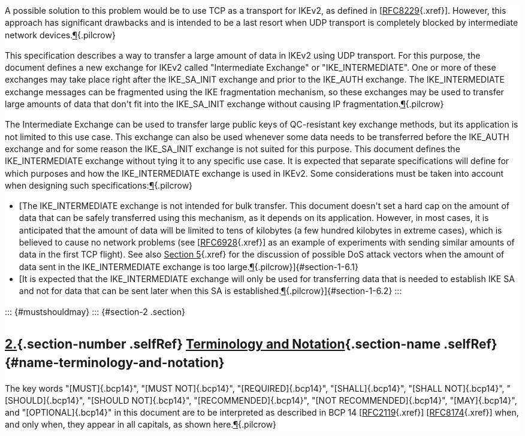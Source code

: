 A possible solution to this problem would be to use TCP as a transport
for IKEv2, as defined in \[[RFC8229](#RFC8229){.xref}\]. However, this
approach has significant drawbacks and is intended to be a last resort
when UDP transport is completely blocked by intermediate network
devices.[¶](#section-1-3){.pilcrow}

This specification describes a way to transfer a large amount of data in
IKEv2 using UDP transport. For this purpose, the document defines a new
exchange for IKEv2 called \"Intermediate Exchange\" or
\"IKE_INTERMEDIATE\". One or more of these exchanges may take place
right after the IKE_SA_INIT exchange and prior to the IKE_AUTH exchange.
The IKE_INTERMEDIATE exchange messages can be fragmented using the IKE
fragmentation mechanism, so these exchanges may be used to transfer
large amounts of data that don\'t fit into the IKE_SA_INIT exchange
without causing IP fragmentation.[¶](#section-1-4){.pilcrow}

The Intermediate Exchange can be used to transfer large public keys of
QC-resistant key exchange methods, but its application is not limited to
this use case. This exchange can also be used whenever some data needs
to be transferred before the IKE_AUTH exchange and for some reason the
IKE_SA_INIT exchange is not suited for this purpose. This document
defines the IKE_INTERMEDIATE exchange without tying it to any specific
use case. It is expected that separate specifications will define for
which purposes and how the IKE_INTERMEDIATE exchange is used in IKEv2.
Some considerations must be taken into account when designing such
specifications:[¶](#section-1-5){.pilcrow}

-   [The IKE_INTERMEDIATE exchange is not intended for bulk transfer.
    This document doesn\'t set a hard cap on the amount of data that can
    be safely transferred using this mechanism, as it depends on its
    application. However, in most cases, it is anticipated that the
    amount of data will be limited to tens of kilobytes (a few hundred
    kilobytes in extreme cases), which is believed to cause no network
    problems (see \[[RFC6928](#RFC6928){.xref}\] as an example of
    experiments with sending similar amounts of data in the first TCP
    flight). See also [Section 5](#security){.xref} for the discussion
    of possible DoS attack vectors when the amount of data sent in the
    IKE_INTERMEDIATE exchange is too
    large.[¶](#section-1-6.1){.pilcrow}]{#section-1-6.1}
-   [It is expected that the IKE_INTERMEDIATE exchange will only be used
    for transferring data that is needed to establish IKE SA and not for
    data that can be sent later when this SA is
    established.[¶](#section-1-6.2){.pilcrow}]{#section-1-6.2}
:::

::: {#mustshouldmay}
::: {#section-2 .section}
## [2.](#section-2){.section-number .selfRef} [Terminology and Notation](#name-terminology-and-notation){.section-name .selfRef} {#name-terminology-and-notation}

The key words \"[MUST]{.bcp14}\", \"[MUST NOT]{.bcp14}\",
\"[REQUIRED]{.bcp14}\", \"[SHALL]{.bcp14}\", \"[SHALL NOT]{.bcp14}\",
\"[SHOULD]{.bcp14}\", \"[SHOULD NOT]{.bcp14}\",
\"[RECOMMENDED]{.bcp14}\", \"[NOT RECOMMENDED]{.bcp14}\",
\"[MAY]{.bcp14}\", and \"[OPTIONAL]{.bcp14}\" in this document are to be
interpreted as described in BCP 14 \[[RFC2119](#RFC2119){.xref}\]
\[[RFC8174](#RFC8174){.xref}\] when, and only when, they appear in all
capitals, as shown here.[¶](#section-2-1){.pilcrow}
